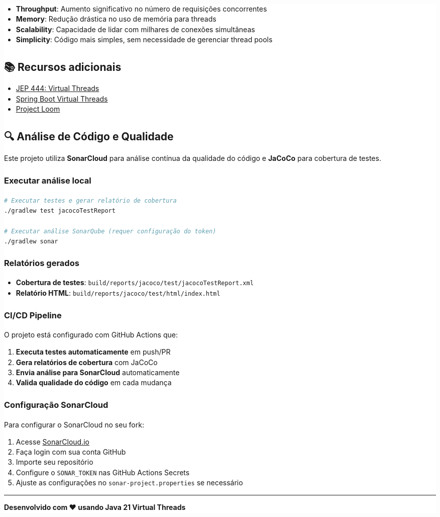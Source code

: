 - **Throughput**: Aumento significativo no número de requisições concorrentes
- **Memory**: Redução drástica no uso de memória para threads
- **Scalability**: Capacidade de lidar com milhares de conexões simultâneas
- **Simplicity**: Código mais simples, sem necessidade de gerenciar thread pools

## 📚 Recursos adicionais

- [JEP 444: Virtual Threads](https://openjdk.org/jeps/444)
- [Spring Boot Virtual Threads](https://spring.io/blog/2022/10/11/embracing-virtual-threads)
- [Project Loom](https://openjdk.org/projects/loom/)

## 🔍 Análise de Código e Qualidade

Este projeto utiliza **SonarCloud** para análise contínua da qualidade do código e **JaCoCo** para cobertura de testes.

### Executar análise local

```bash
# Executar testes e gerar relatório de cobertura
./gradlew test jacocoTestReport

# Executar análise SonarQube (requer configuração do token)
./gradlew sonar
```

### Relatórios gerados

- **Cobertura de testes**: `build/reports/jacoco/test/jacocoTestReport.xml`
- **Relatório HTML**: `build/reports/jacoco/test/html/index.html`

### CI/CD Pipeline

O projeto está configurado com GitHub Actions que:

1. **Executa testes automaticamente** em push/PR
2. **Gera relatórios de cobertura** com JaCoCo
3. **Envia análise para SonarCloud** automaticamente
4. **Valida qualidade do código** em cada mudança

### Configuração SonarCloud

Para configurar o SonarCloud no seu fork:

1. Acesse [SonarCloud.io](https://sonarcloud.io)
2. Faça login com sua conta GitHub
3. Importe seu repositório
4. Configure o `SONAR_TOKEN` nas GitHub Actions Secrets
5. Ajuste as configurações no `sonar-project.properties` se necessário

---

**Desenvolvido com ❤️ usando Java 21 Virtual Threads**
